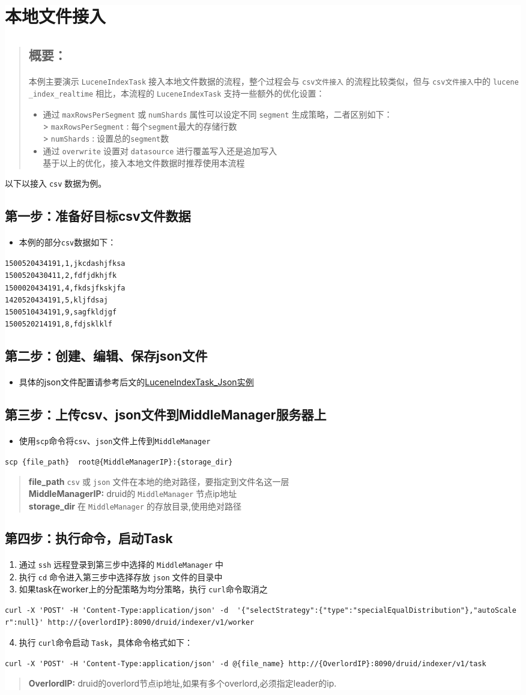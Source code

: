 # 本地文件接入

> ## 概要：　　  
  > 本例主要演示 `LuceneIndexTask` 接入本地文件数据的流程，整个过程会与 `csv文件接入` 的流程比较类似，但与 `csv文件接入`中的 `lucene_index_realtime` 相比，本流程的 `LuceneIndexTask` 支持一些额外的优化设置：　　  
  > - 通过 `maxRowsPerSegment` 或 `numShards` 属性可以设定不同 `segment` 生成策略，二者区别如下：        
     > `maxRowsPerSegment` : 每个`segment`最大的存储行数  
     > `numShards` : 设置总的`segment`数   
  > - 通过 `overwrite` 设置对 `datasource` 进行覆盖写入还是追加写入  
  > 基于以上的优化，接入本地文件数据时推荐使用本流程



以下以接入 `csv` 数据为例。

## 第一步：准备好目标csv文件数据

- 本例的部分`csv`数据如下：
```
1500520434191,1,jkcdashjfksa
1500520430411,2,fdfjdkhjfk
1500020434191,4,fkdsjfkskjfa
1420520434191,5,kljfdsaj
1500510434191,9,sagfkldjgf
1500520214191,8,fdjsklklf
```

## 第二步：创建、编辑、保存json文件
- 具体的json文件配置请参考后文的[LuceneIndexTask_Json实例](#LuceneIndexTask_instance)

## 第三步：上传csv、json文件到MiddleManager服务器上
- 使用`scp`命令将`csv`、`json`文件上传到`MiddleManager`
```shell
scp {file_path}  root@{MiddleManagerIP}:{storage_dir}
```
   > **file_path** `csv` 或 `json` 文件在本地的绝对路径，要指定到文件名这一层  
   > **MiddleManagerIP:** druid的 `MiddleManager` 节点ip地址  
   > **storage_dir** 在 `MiddleManager` 的存放目录,使用绝对路径

## 第四步：执行命令，启动Task
1. 通过 `ssh` 远程登录到第三步中选择的 `MiddleManager` 中
2. 执行 `cd` 命令进入第三步中选择存放 `json` 文件的目录中
3. 如果task在worker上的分配策略为均分策略，执行 `curl`命令取消之
```shell
curl -X 'POST' -H 'Content-Type:application/json' -d  '{"selectStrategy":{"type":"specialEqualDistribution"},"autoScaler":null}' http://{overlordIP}:8090/druid/indexer/v1/worker
```
4. 执行 `curl`命令启动 `Task`，具体命令格式如下：
```shell
curl -X 'POST' -H 'Content-Type:application/json' -d @{file_name} http://{OverlordIP}:8090/druid/indexer/v1/task
```
   > **OverlordIP:** druid的overlord节点ip地址,如果有多个overlord,必须指定leader的ip.
